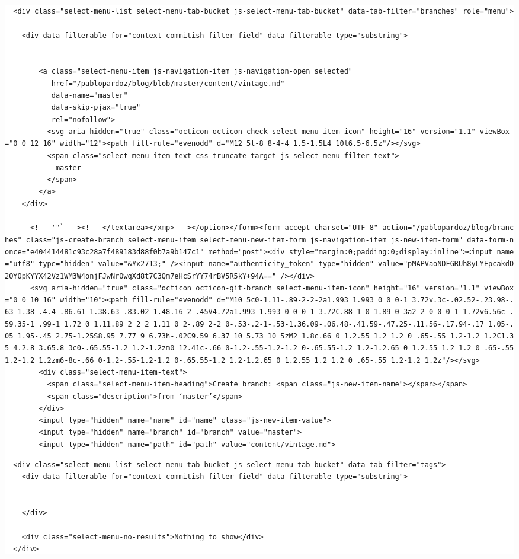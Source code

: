       <div class="select-menu-list select-menu-tab-bucket js-select-menu-tab-bucket" data-tab-filter="branches" role="menu">

        <div data-filterable-for="context-commitish-filter-field" data-filterable-type="substring">


            <a class="select-menu-item js-navigation-item js-navigation-open selected"
               href="/pablopardoz/blog/blob/master/content/vintage.md"
               data-name="master"
               data-skip-pjax="true"
               rel="nofollow">
              <svg aria-hidden="true" class="octicon octicon-check select-menu-item-icon" height="16" version="1.1" viewBox="0 0 12 16" width="12"><path fill-rule="evenodd" d="M12 5l-8 8-4-4 1.5-1.5L4 10l6.5-6.5z"/></svg>
              <span class="select-menu-item-text css-truncate-target js-select-menu-filter-text">
                master
              </span>
            </a>
        </div>

          <!-- '"` --><!-- </textarea></xmp> --></option></form><form accept-charset="UTF-8" action="/pablopardoz/blog/branches" class="js-create-branch select-menu-item select-menu-new-item-form js-navigation-item js-new-item-form" data-form-nonce="e404414481c93c28a7f489183d88f0b7a9b147c1" method="post"><div style="margin:0;padding:0;display:inline"><input name="utf8" type="hidden" value="&#x2713;" /><input name="authenticity_token" type="hidden" value="pMAPVaoNDFGRUh8yLYEpcakdD2OYOpKYYX42Vz1WM3W4onjFJwNrOwqXd8t7C3Qm7eHcSrYY74rBV5R5kY+94A==" /></div>
          <svg aria-hidden="true" class="octicon octicon-git-branch select-menu-item-icon" height="16" version="1.1" viewBox="0 0 10 16" width="10"><path fill-rule="evenodd" d="M10 5c0-1.11-.89-2-2-2a1.993 1.993 0 0 0-1 3.72v.3c-.02.52-.23.98-.63 1.38-.4.4-.86.61-1.38.63-.83.02-1.48.16-2 .45V4.72a1.993 1.993 0 0 0-1-3.72C.88 1 0 1.89 0 3a2 2 0 0 0 1 1.72v6.56c-.59.35-1 .99-1 1.72 0 1.11.89 2 2 2 1.11 0 2-.89 2-2 0-.53-.2-1-.53-1.36.09-.06.48-.41.59-.47.25-.11.56-.17.94-.17 1.05-.05 1.95-.45 2.75-1.25S8.95 7.77 9 6.73h-.02C9.59 6.37 10 5.73 10 5zM2 1.8c.66 0 1.2.55 1.2 1.2 0 .65-.55 1.2-1.2 1.2C1.35 4.2.8 3.65.8 3c0-.65.55-1.2 1.2-1.2zm0 12.41c-.66 0-1.2-.55-1.2-1.2 0-.65.55-1.2 1.2-1.2.65 0 1.2.55 1.2 1.2 0 .65-.55 1.2-1.2 1.2zm6-8c-.66 0-1.2-.55-1.2-1.2 0-.65.55-1.2 1.2-1.2.65 0 1.2.55 1.2 1.2 0 .65-.55 1.2-1.2 1.2z"/></svg>
            <div class="select-menu-item-text">
              <span class="select-menu-item-heading">Create branch: <span class="js-new-item-name"></span></span>
              <span class="description">from ‘master’</span>
            </div>
            <input type="hidden" name="name" id="name" class="js-new-item-value">
            <input type="hidden" name="branch" id="branch" value="master">
            <input type="hidden" name="path" id="path" value="content/vintage.md">
</form>
      </div>

      <div class="select-menu-list select-menu-tab-bucket js-select-menu-tab-bucket" data-tab-filter="tags">
        <div data-filterable-for="context-commitish-filter-field" data-filterable-type="substring">


        </div>

        <div class="select-menu-no-results">Nothing to show</div>
      </div>
